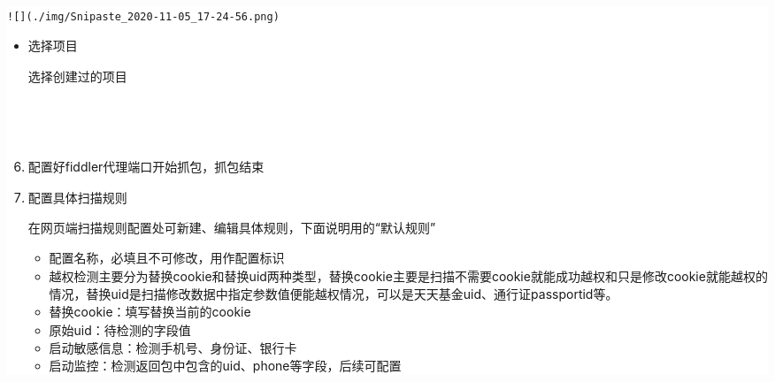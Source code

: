     ![](./img/Snipaste_2020-11-05_17-24-56.png)

   - 选择项目

     选择创建过的项目

​			







​	

6. 配置好fiddler代理端口开始抓包，抓包结束

7. 配置具体扫描规则

   在网页端扫描规则配置处可新建、编辑具体规则，下面说明用的“默认规则”

   - 配置名称，必填且不可修改，用作配置标识
   - 越权检测主要分为替换cookie和替换uid两种类型，替换cookie主要是扫描不需要cookie就能成功越权和只是修改cookie就能越权的情况，替换uid是扫描修改数据中指定参数值便能越权情况，可以是天天基金uid、通行证passportid等。
   - 替换cookie：填写替换当前的cookie
   - 原始uid：待检测的字段值
   - 启动敏感信息：检测手机号、身份证、银行卡
   - 启动监控：检测返回包中包含的uid、phone等字段，后续可配置
